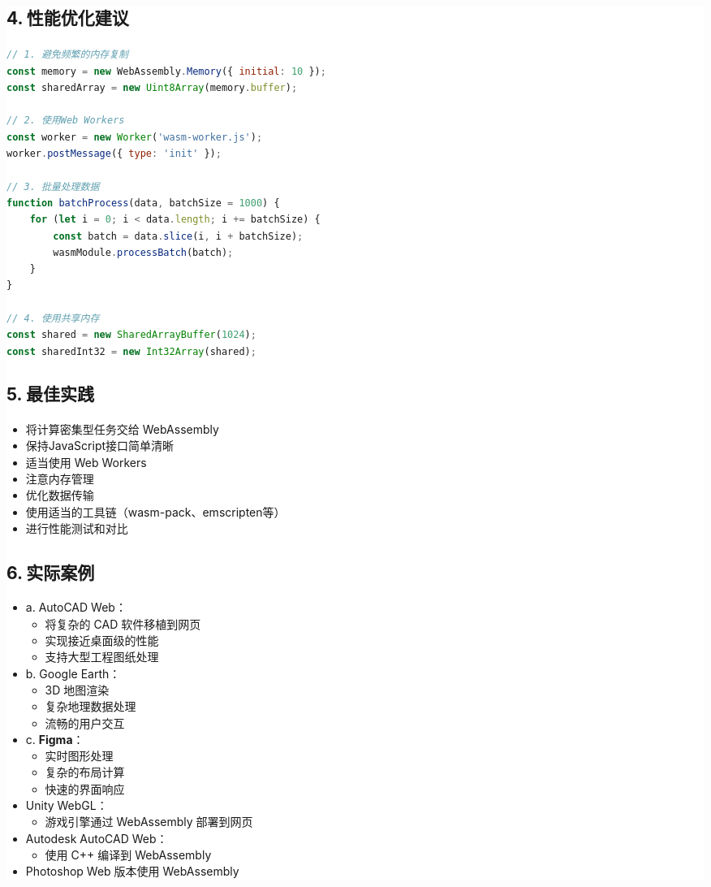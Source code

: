 ## 4. 性能优化建议

````javascript hl:1,5,9,17
// 1. 避免频繁的内存复制
const memory = new WebAssembly.Memory({ initial: 10 });
const sharedArray = new Uint8Array(memory.buffer);

// 2. 使用Web Workers
const worker = new Worker('wasm-worker.js');
worker.postMessage({ type: 'init' });

// 3. 批量处理数据
function batchProcess(data, batchSize = 1000) {
    for (let i = 0; i < data.length; i += batchSize) {
        const batch = data.slice(i, i + batchSize);
        wasmModule.processBatch(batch);
    }
}

// 4. 使用共享内存
const shared = new SharedArrayBuffer(1024);
const sharedInt32 = new Int32Array(shared);
````

## 5. 最佳实践

- 将计算密集型任务交给 WebAssembly
- 保持JavaScript接口简单清晰
- 适当使用 Web Workers
- 注意内存管理
- 优化数据传输
- 使用适当的工具链（wasm-pack、emscripten等）
- 进行性能测试和对比

## 6. 实际案例

- a. AutoCAD Web：
	- 将复杂的 CAD 软件移植到网页
	- 实现接近桌面级的性能
	- 支持大型工程图纸处理
- b. Google Earth：
	- 3D 地图渲染
	- 复杂地理数据处理
	- 流畅的用户交互
- c. **Figma**：
	- 实时图形处理
	- 复杂的布局计算
	- 快速的界面响应
- Unity WebGL：
	- 游戏引擎通过 WebAssembly 部署到网页
- Autodesk AutoCAD Web：
	- 使用 C++ 编译到 WebAssembly
- Photoshop Web 版本使用 WebAssembly
